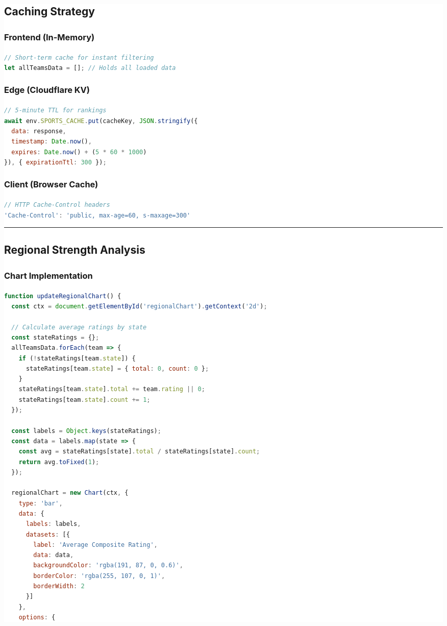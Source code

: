 
## Caching Strategy

### Frontend (In-Memory)
```javascript
// Short-term cache for instant filtering
let allTeamsData = []; // Holds all loaded data
```

### Edge (Cloudflare KV)
```javascript
// 5-minute TTL for rankings
await env.SPORTS_CACHE.put(cacheKey, JSON.stringify({
  data: response,
  timestamp: Date.now(),
  expires: Date.now() + (5 * 60 * 1000)
}), { expirationTtl: 300 });
```

### Client (Browser Cache)
```javascript
// HTTP Cache-Control headers
'Cache-Control': 'public, max-age=60, s-maxage=300'
```

---

## Regional Strength Analysis

### Chart Implementation
```javascript
function updateRegionalChart() {
  const ctx = document.getElementById('regionalChart').getContext('2d');
  
  // Calculate average ratings by state
  const stateRatings = {};
  allTeamsData.forEach(team => {
    if (!stateRatings[team.state]) {
      stateRatings[team.state] = { total: 0, count: 0 };
    }
    stateRatings[team.state].total += team.rating || 0;
    stateRatings[team.state].count += 1;
  });
  
  const labels = Object.keys(stateRatings);
  const data = labels.map(state => {
    const avg = stateRatings[state].total / stateRatings[state].count;
    return avg.toFixed(1);
  });
  
  regionalChart = new Chart(ctx, {
    type: 'bar',
    data: {
      labels: labels,
      datasets: [{
        label: 'Average Composite Rating',
        data: data,
        backgroundColor: 'rgba(191, 87, 0, 0.6)',
        borderColor: 'rgba(255, 107, 0, 1)',
        borderWidth: 2
      }]
    },
    options: {
```